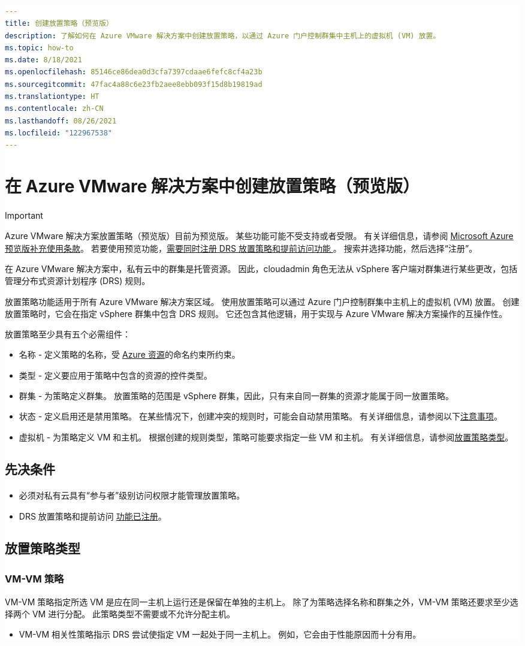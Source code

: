 ```yaml
---
title: 创建放置策略（预览版）
description: 了解如何在 Azure VMware 解决方案中创建放置策略，以通过 Azure 门户控制群集中主机上的虚拟机 (VM) 放置。
ms.topic: how-to
ms.date: 8/18/2021
ms.openlocfilehash: 85146ce86dea0d3cfa7397cdaae6fefc8cf4a23b
ms.sourcegitcommit: 47fac4a88c6e23fb2aee8ebb093f15d8b19819ad
ms.translationtype: HT
ms.contentlocale: zh-CN
ms.lasthandoff: 08/26/2021
ms.locfileid: "122967538"
---
```

# <a name="create-a-placement-policy-in-azure-vmware-solution-preview"></a>在 Azure VMware 解决方案中创建放置策略（预览版）

>[!IMPORTANT]
>Azure VMware 解决方案放置策略（预览版）目前为预览版。 某些功能可能不受支持或者受限。 有关详细信息，请参阅 [Microsoft Azure 预览版补充使用条款](https://azure.microsoft.com/support/legal/preview-supplemental-terms/)。 若要使用预览功能，[需要同时注册 DRS 放置策略和提前访问功能 ](https://ms.portal.azure.com/#blade/Microsoft_Azure_Resources/PreviewFeaturesBlade)。  搜索并选择功能，然后选择“注册”。

在 Azure VMware 解决方案中，私有云中的群集是托管资源。 因此，cloudadmin 角色无法从 vSphere 客户端对群集进行某些更改，包括管理分布式资源计划程序 (DRS) 规则。

放置策略功能适用于所有 Azure VMware 解决方案区域。  使用放置策略可以通过 Azure 门户控制群集中主机上的虚拟机 (VM) 放置。 创建放置策略时，它会在指定 vSphere 群集中包含 DRS 规则。 它还包含其他逻辑，用于实现与 Azure VMware 解决方案操作的互操作性。

放置策略至少具有五个必需组件： 

- 名称 - 定义策略的名称，受 [Azure 资源](../azure-resource-manager/management/resource-name-rules.md)的命名约束所约束。

- 类型 - 定义要应用于策略中包含的资源的控件类型。

- 群集 - 为策略定义群集。 放置策略的范围是 vSphere 群集，因此，只有来自同一群集的资源才能属于同一放置策略。

- 状态 - 定义启用还是禁用策略。 在某些情况下，创建冲突的规则时，可能会自动禁用策略。 有关详细信息，请参阅以下[注意事项](#considerations)。

- 虚拟机 - 为策略定义 VM 和主机。 根据创建的规则类型，策略可能要求指定一些 VM 和主机。 有关详细信息，请参阅[放置策略类型](#placement-policy-types)。


## <a name="prerequisites"></a>先决条件

- 必须对私有云具有“参与者”级别访问权限才能管理放置策略。

- DRS 放置策略和提前访问 [功能已注册](https://ms.portal.azure.com/#blade/Microsoft_Azure_Resources/PreviewFeaturesBlade)。


## <a name="placement-policy-types"></a>放置策略类型

### <a name="vm-vm-policies"></a>VM-VM 策略

VM-VM 策略指定所选 VM 是应在同一主机上运行还是保留在单独的主机上。  除了为策略选择名称和群集之外，VM-VM 策略还要求至少选择两个 VM 进行分配。 此策略类型不需要或不允许分配主机。

- VM-VM 相关性策略指示 DRS 尝试使指定 VM 一起处于同一主机上。 例如，它会由于性能原因而十分有用。
